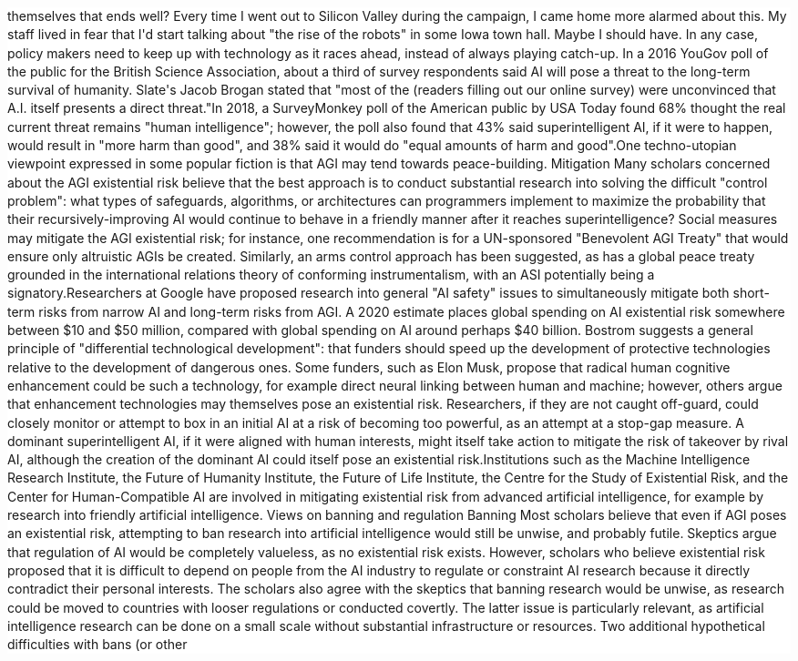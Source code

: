 themselves that ends well? Every time I went out to Silicon Valley
during the campaign, I came home more alarmed about this. My staff lived
in fear that I\'d start talking about \"the rise of the robots\" in some
Iowa town hall. Maybe I should have. In any case, policy makers need to
keep up with technology as it races ahead, instead of always playing
catch-up. In a 2016 YouGov poll of the public for the British Science
Association, about a third of survey respondents said AI will pose a
threat to the long-term survival of humanity. Slate\'s Jacob Brogan
stated that \"most of the (readers filling out our online survey) were
unconvinced that A.I. itself presents a direct threat.\"In 2018, a
SurveyMonkey poll of the American public by USA Today found 68% thought
the real current threat remains \"human intelligence\"; however, the
poll also found that 43% said superintelligent AI, if it were to happen,
would result in \"more harm than good\", and 38% said it would do
\"equal amounts of harm and good\".One techno-utopian viewpoint
expressed in some popular fiction is that AGI may tend towards
peace-building. Mitigation Many scholars concerned about the AGI
existential risk believe that the best approach is to conduct
substantial research into solving the difficult \"control problem\":
what types of safeguards, algorithms, or architectures can programmers
implement to maximize the probability that their recursively-improving
AI would continue to behave in a friendly manner after it reaches
superintelligence? Social measures may mitigate the AGI existential
risk; for instance, one recommendation is for a UN-sponsored
\"Benevolent AGI Treaty\" that would ensure only altruistic AGIs be
created. Similarly, an arms control approach has been suggested, as has
a global peace treaty grounded in the international relations theory of
conforming instrumentalism, with an ASI potentially being a
signatory.Researchers at Google have proposed research into general \"AI
safety\" issues to simultaneously mitigate both short-term risks from
narrow AI and long-term risks from AGI. A 2020 estimate places global
spending on AI existential risk somewhere between \$10 and \$50 million,
compared with global spending on AI around perhaps \$40 billion. Bostrom
suggests a general principle of \"differential technological
development\": that funders should speed up the development of
protective technologies relative to the development of dangerous ones.
Some funders, such as Elon Musk, propose that radical human cognitive
enhancement could be such a technology, for example direct neural
linking between human and machine; however, others argue that
enhancement technologies may themselves pose an existential risk.
Researchers, if they are not caught off-guard, could closely monitor or
attempt to box in an initial AI at a risk of becoming too powerful, as
an attempt at a stop-gap measure. A dominant superintelligent AI, if it
were aligned with human interests, might itself take action to mitigate
the risk of takeover by rival AI, although the creation of the dominant
AI could itself pose an existential risk.Institutions such as the
Machine Intelligence Research Institute, the Future of Humanity
Institute, the Future of Life Institute, the Centre for the Study of
Existential Risk, and the Center for Human-Compatible AI are involved in
mitigating existential risk from advanced artificial intelligence, for
example by research into friendly artificial intelligence. Views on
banning and regulation Banning Most scholars believe that even if AGI
poses an existential risk, attempting to ban research into artificial
intelligence would still be unwise, and probably futile. Skeptics argue
that regulation of AI would be completely valueless, as no existential
risk exists. However, scholars who believe existential risk proposed
that it is difficult to depend on people from the AI industry to
regulate or constraint AI research because it directly contradict their
personal interests. The scholars also agree with the skeptics that
banning research would be unwise, as research could be moved to
countries with looser regulations or conducted covertly. The latter
issue is particularly relevant, as artificial intelligence research can
be done on a small scale without substantial infrastructure or
resources. Two additional hypothetical difficulties with bans (or other